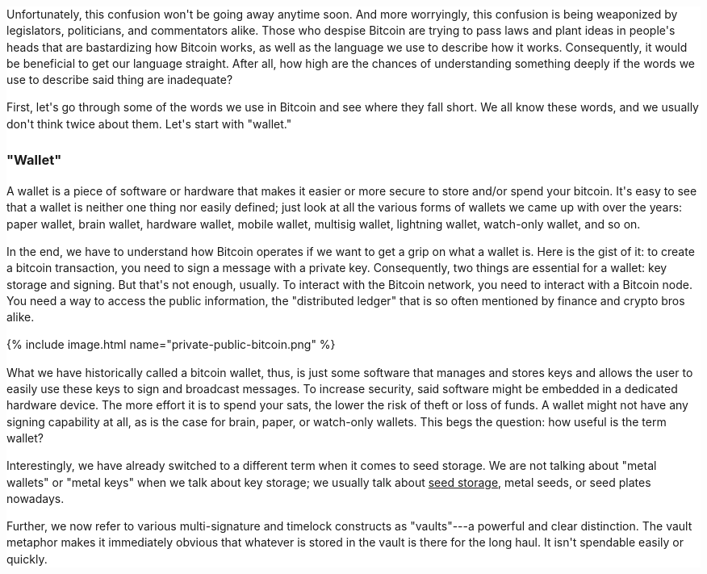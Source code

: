 Unfortunately, this confusion won't be going away anytime soon. And
more worryingly, this confusion is being weaponized by legislators,
politicians, and commentators alike. Those who despise Bitcoin are
trying to pass laws and plant ideas in people's heads that are
bastardizing how Bitcoin works, as well as the language we use to
describe how it works. Consequently, it would be beneficial to get our
language straight. After all, how high are the chances of understanding
something deeply if the words we use to describe said thing are
inadequate?

First, let's go through some of the words we use in Bitcoin and see
where they fall short. We all know these words, and we usually don't
think twice about them. Let's start with "wallet."

### "Wallet" 

A wallet is a piece of software or hardware that makes it easier or more
secure to store and/or spend your bitcoin. It's easy to see that a
wallet is neither one thing nor easily defined; just look at all the
various forms of wallets we came up with over the years: paper wallet,
brain wallet, hardware wallet, mobile wallet, multisig wallet, lightning
wallet, watch-only wallet, and so on.

In the end, we have to understand how Bitcoin operates if we want to get
a grip on what a wallet is. Here is the gist of it: to create a bitcoin
transaction, you need to sign a message with a private key.
Consequently, two things are essential for a wallet: key storage and
signing. But that's not enough, usually. To interact with the Bitcoin
network, you need to interact with a Bitcoin node. You need a way to
access the public information, the "distributed ledger" that is so
often mentioned by finance and crypto bros alike.

{% include image.html name="private-public-bitcoin.png" %}

What we have historically called a bitcoin wallet, thus, is just some
software that manages and stores keys and allows the user to easily use
these keys to sign and broadcast messages. To increase security, said
software might be embedded in a dedicated hardware device. The more
effort it is to spend your sats, the lower the risk of theft or loss of
funds. A wallet might not have any signing capability at all, as is the
case for brain, paper, or watch-only wallets. This begs the question:
how useful is the term wallet?

Interestingly, we have already switched to a different term when it
comes to seed storage. We are not talking about "metal wallets" or
"metal keys" when we talk about key storage; we usually talk about
[seed storage](https://jlopp.github.io/metal-bitcoin-storage-reviews/),
metal seeds, or seed plates nowadays.

Further, we now refer to various multi-signature and timelock constructs
as "vaults"---a powerful and clear distinction. The vault metaphor
makes it immediately obvious that whatever is stored in the vault is
there for the long haul. It isn't spendable easily or quickly.
